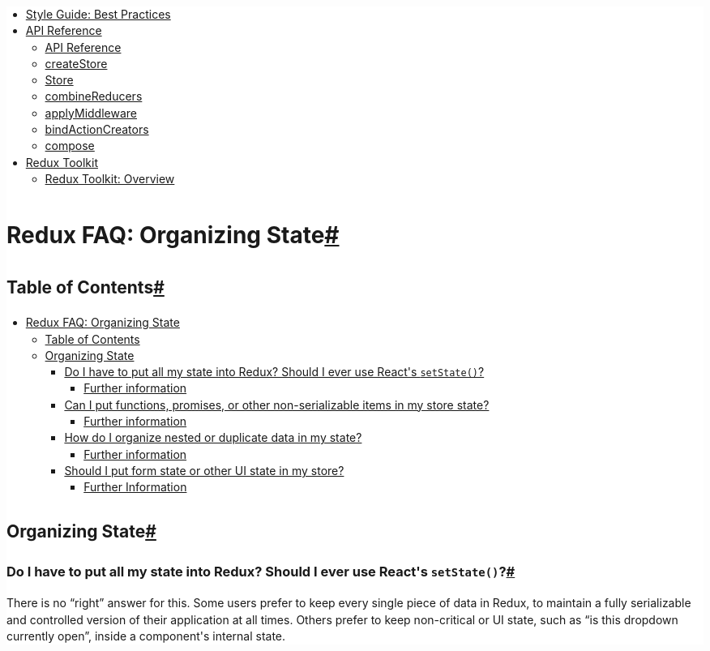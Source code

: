   - <a href="../style-guide/style-guide.html" class="menu__link">Style Guide: Best Practices</a>
- <a href="#!" class="menu__link menu__link--sublist">API Reference</a>
  - <a href="../api/api-reference.html" class="menu__link">API Reference</a>
  - <a href="../api/createstore.html" class="menu__link">createStore</a>
  - <a href="../api/store.html" class="menu__link">Store</a>
  - <a href="../api/combinereducers.html" class="menu__link">combineReducers</a>
  - <a href="../api/applymiddleware.html" class="menu__link">applyMiddleware</a>
  - <a href="../api/bindactioncreators.html" class="menu__link">bindActionCreators</a>
  - <a href="../api/compose.html" class="menu__link">compose</a>
- <a href="#!" class="menu__link menu__link--sublist">Redux Toolkit</a>
  - <a href="../redux-toolkit/overview.html" class="menu__link">Redux Toolkit: Overview</a>

# <span id="redux-faq-organizing-state" class="anchor enhancedAnchor_2LWZ"></span>Redux FAQ: Organizing State<a href="#redux-faq-organizing-state" class="hash-link" title="Direct link to heading">#</a>

## <span id="table-of-contents" class="anchor enhancedAnchor_2LWZ"></span>Table of Contents<a href="#table-of-contents" class="hash-link" title="Direct link to heading">#</a>

- [Redux FAQ: Organizing State](#redux-faq-organizing-state)
  - [Table of Contents](#table-of-contents)
  - [Organizing State](#organizing-state)
    - [Do I have to put all my state into Redux? Should I ever use React's `setState()`?](#do-i-have-to-put-all-my-state-into-redux-should-i-ever-use-reacts-setstate)
      - [Further information](#further-information)
    - [Can I put functions, promises, or other non-serializable items in my store state?](#can-i-put-functions-promises-or-other-non-serializable-items-in-my-store-state)
      - [Further information](#further-information-1)
    - [How do I organize nested or duplicate data in my state?](#how-do-i-organize-nested-or-duplicate-data-in-my-state)
      - [Further information](#further-information-2)
    - [Should I put form state or other UI state in my store?](#should-i-put-form-state-or-other-ui-state-in-my-store)
      - [Further Information](#further-information-3)

## <span id="organizing-state" class="anchor enhancedAnchor_2LWZ"></span>Organizing State<a href="#organizing-state" class="hash-link" title="Direct link to heading">#</a>

### <span id="do-i-have-to-put-all-my-state-into-redux-should-i-ever-use-reacts-setstate" class="anchor enhancedAnchor_2LWZ"></span>Do I have to put all my state into Redux? Should I ever use React's `setState()`?<a href="#do-i-have-to-put-all-my-state-into-redux-should-i-ever-use-reacts-setstate" class="hash-link" title="Direct link to heading">#</a>

There is no “right” answer for this. Some users prefer to keep every single piece of data in Redux, to maintain a fully serializable and controlled version of their application at all times. Others prefer to keep non-critical or UI state, such as “is this dropdown currently open”, inside a component's internal state.

